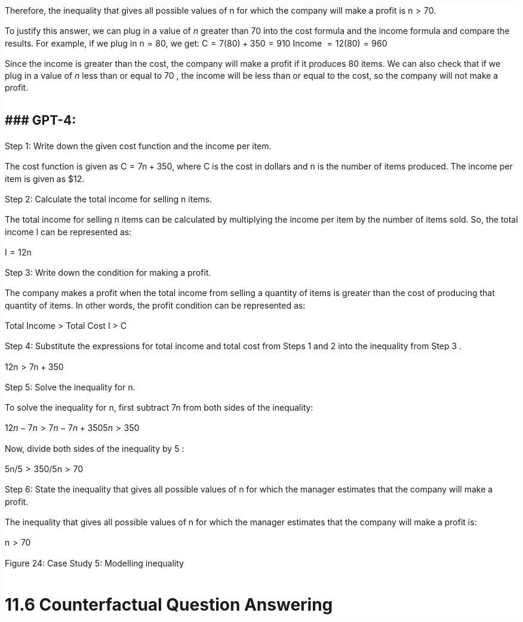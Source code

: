 Therefore, the inequality that gives all possible values of $\mathrm{n}$ for which the company will make a profit is $\mathrm{n}>70$.

To justify this answer, we can plug in a value of $n$ greater than 70 into the cost formula and the income formula and compare the results. For example, if we plug in $\mathrm{n}=80$, we get: $\mathrm{C}=7(80)+350=910$ Income $=12(80)=960$

Since the income is greater than the cost, the company will make a profit if it produces 80 items. We can also check that if we plug in a value of $n$ less than or equal to 70 , the income will be less than or equal to the cost, so the company will not make a profit.

## \#\#\# GPT-4:

Step 1: Write down the given cost function and the income per item.

The cost function is given as $\mathrm{C}=7 \mathrm{n}+350$, where $\mathrm{C}$ is the cost in dollars and $\mathrm{n}$ is the number of items produced. The income per item is given as $\$ 12$.

Step 2: Calculate the total income for selling $\mathrm{n}$ items.

The total income for selling $\mathrm{n}$ items can be calculated by multiplying the income per item by the number of items sold. So, the total income I can be represented as:

$\mathrm{I}=12 \mathrm{n}$

Step 3: Write down the condition for making a profit.

The company makes a profit when the total income from selling a quantity of items is greater than the cost of producing that quantity of items. In other words, the profit condition can be represented as:

Total Income $>$ Total Cost I $>$ C

Step 4: Substitute the expressions for total income and total cost from Steps 1 and 2 into the inequality from Step 3 .

$12 \mathrm{n}>7 \mathrm{n}+350$

Step 5: Solve the inequality for $\mathrm{n}$.

To solve the inequality for $\mathrm{n}$, first subtract $7 \mathrm{n}$ from both sides of the inequality:

$12 n-7 n>7 n-7 n+3505 n>350$

Now, divide both sides of the inequality by 5 :

$5 \mathrm{n} / 5>350 / 5 \mathrm{n}>70$

Step 6: State the inequality that gives all possible values of $\mathrm{n}$ for which the manager estimates that the company will make a profit.

The inequality that gives all possible values of $\mathrm{n}$ for which the manager estimates that the company will make a profit is:

$\mathrm{n}>70$

Figure 24: Case Study 5: Modelling inequality

# 11.6 Counterfactual Question Answering 
